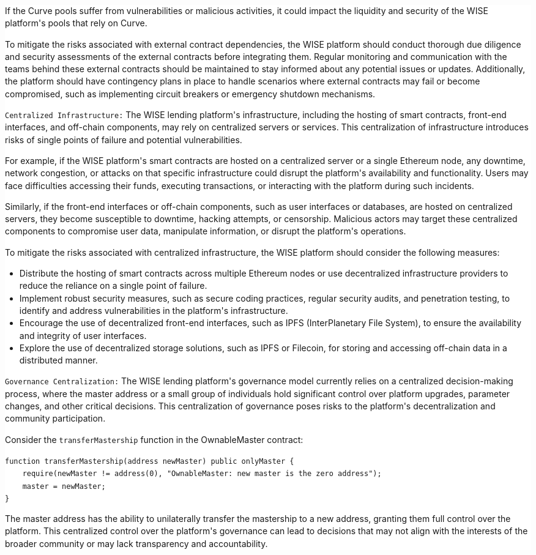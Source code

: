    If the Curve pools suffer from vulnerabilities or malicious activities, it could impact the liquidity and security of the WISE platform's pools that rely on Curve.

   To mitigate the risks associated with external contract dependencies, the WISE platform should conduct thorough due diligence and security assessments of the external contracts before integrating them. Regular monitoring and communication with the teams behind these external contracts should be maintained to stay informed about any potential issues or updates. Additionally, the platform should have contingency plans in place to handle scenarios where external contracts may fail or become compromised, such as implementing circuit breakers or emergency shutdown mechanisms.

`Centralized Infrastructure:`
   The WISE lending platform's infrastructure, including the hosting of smart contracts, front-end interfaces, and off-chain components, may rely on centralized servers or services. This centralization of infrastructure introduces risks of single points of failure and potential vulnerabilities.

   For example, if the WISE platform's smart contracts are hosted on a centralized server or a single Ethereum node, any downtime, network congestion, or attacks on that specific infrastructure could disrupt the platform's availability and functionality. Users may face difficulties accessing their funds, executing transactions, or interacting with the platform during such incidents.

   Similarly, if the front-end interfaces or off-chain components, such as user interfaces or databases, are hosted on centralized servers, they become susceptible to downtime, hacking attempts, or censorship. Malicious actors may target these centralized components to compromise user data, manipulate information, or disrupt the platform's operations.

   To mitigate the risks associated with centralized infrastructure, the WISE platform should consider the following measures:
   - Distribute the hosting of smart contracts across multiple Ethereum nodes or use decentralized infrastructure providers to reduce the reliance on a single point of failure.
   - Implement robust security measures, such as secure coding practices, regular security audits, and penetration testing, to identify and address vulnerabilities in the platform's infrastructure.
   - Encourage the use of decentralized front-end interfaces, such as IPFS (InterPlanetary File System), to ensure the availability and integrity of user interfaces.
   - Explore the use of decentralized storage solutions, such as IPFS or Filecoin, for storing and accessing off-chain data in a distributed manner.

`Governance Centralization:`
   The WISE lending platform's governance model currently relies on a centralized decision-making process, where the master address or a small group of individuals hold significant control over platform upgrades, parameter changes, and other critical decisions. This centralization of governance poses risks to the platform's decentralization and community participation.

   Consider the `transferMastership` function in the OwnableMaster contract:

   ```solidity
   function transferMastership(address newMaster) public onlyMaster {
       require(newMaster != address(0), "OwnableMaster: new master is the zero address");
       master = newMaster;
   }
   ```

   The master address has the ability to unilaterally transfer the mastership to a new address, granting them full control over the platform. This centralized control over the platform's governance can lead to decisions that may not align with the interests of the broader community or may lack transparency and accountability.
